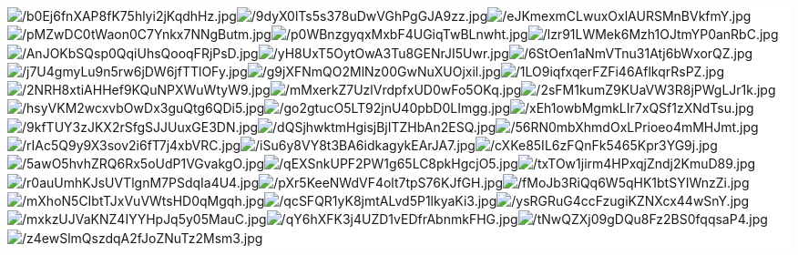 <img src="https://image.tmdb.org/t/p/original/b0Ej6fnXAP8fK75hlyi2jKqdhHz.jpg" alt="/b0Ej6fnXAP8fK75hlyi2jKqdhHz.jpg" title="/b0Ej6fnXAP8fK75hlyi2jKqdhHz.jpg"><img src="https://image.tmdb.org/t/p/original/9dyX0lTs5s378uDwVGhPgGJA9zz.jpg" alt="/9dyX0lTs5s378uDwVGhPgGJA9zz.jpg" title="/9dyX0lTs5s378uDwVGhPgGJA9zz.jpg"><img src="https://image.tmdb.org/t/p/original/eJKmexmCLwuxOxlAURSMnBVkfmY.jpg" alt="/eJKmexmCLwuxOxlAURSMnBVkfmY.jpg" title="/eJKmexmCLwuxOxlAURSMnBVkfmY.jpg"><img src="https://image.tmdb.org/t/p/original/pMZwDC0tWaon0C7Ynkx7NNgButm.jpg" alt="/pMZwDC0tWaon0C7Ynkx7NNgButm.jpg" title="/pMZwDC0tWaon0C7Ynkx7NNgButm.jpg"><img src="https://image.tmdb.org/t/p/original/p0WBnzgyqxMxbF4UGiqTwBLnwht.jpg" alt="/p0WBnzgyqxMxbF4UGiqTwBLnwht.jpg" title="/p0WBnzgyqxMxbF4UGiqTwBLnwht.jpg"><img src="https://image.tmdb.org/t/p/original/lzr91LWMek6Mzh1OJtmYP0anRbC.jpg" alt="/lzr91LWMek6Mzh1OJtmYP0anRbC.jpg" title="/lzr91LWMek6Mzh1OJtmYP0anRbC.jpg"><img src="https://image.tmdb.org/t/p/original/AnJOKbSQsp0QqiUhsQooqFRjPsD.jpg" alt="/AnJOKbSQsp0QqiUhsQooqFRjPsD.jpg" title="/AnJOKbSQsp0QqiUhsQooqFRjPsD.jpg"><img src="https://image.tmdb.org/t/p/original/yH8UxT5OytOwA3Tu8GENrJI5Uwr.jpg" alt="/yH8UxT5OytOwA3Tu8GENrJI5Uwr.jpg" title="/yH8UxT5OytOwA3Tu8GENrJI5Uwr.jpg"><img src="https://image.tmdb.org/t/p/original/6StOen1aNmVTnu31Atj6bWxorQZ.jpg" alt="/6StOen1aNmVTnu31Atj6bWxorQZ.jpg" title="/6StOen1aNmVTnu31Atj6bWxorQZ.jpg"><img src="https://image.tmdb.org/t/p/original/j7U4gmyLu9n5rw6jDW6jfTTlOFy.jpg" alt="/j7U4gmyLu9n5rw6jDW6jfTTlOFy.jpg" title="/j7U4gmyLu9n5rw6jDW6jfTTlOFy.jpg"><img src="https://image.tmdb.org/t/p/original/g9jXFNmQO2MlNz00GwNuXUOjxil.jpg" alt="/g9jXFNmQO2MlNz00GwNuXUOjxil.jpg" title="/g9jXFNmQO2MlNz00GwNuXUOjxil.jpg"><img src="https://image.tmdb.org/t/p/original/1LO9iqfxqerFZFi46AflkqrRsPZ.jpg" alt="/1LO9iqfxqerFZFi46AflkqrRsPZ.jpg" title="/1LO9iqfxqerFZFi46AflkqrRsPZ.jpg"><img src="https://image.tmdb.org/t/p/original/2NRH8xtiAHHef9KQuNPXWuWtyW9.jpg" alt="/2NRH8xtiAHHef9KQuNPXWuWtyW9.jpg" title="/2NRH8xtiAHHef9KQuNPXWuWtyW9.jpg"><img src="https://image.tmdb.org/t/p/original/mMxerkZ7UzlVrdpfxUD0wFo5OKq.jpg" alt="/mMxerkZ7UzlVrdpfxUD0wFo5OKq.jpg" title="/mMxerkZ7UzlVrdpfxUD0wFo5OKq.jpg"><img src="https://image.tmdb.org/t/p/original/2sFM1kumZ9KUaVW3R8jPWgLJr1k.jpg" alt="/2sFM1kumZ9KUaVW3R8jPWgLJr1k.jpg" title="/2sFM1kumZ9KUaVW3R8jPWgLJr1k.jpg"><img src="https://image.tmdb.org/t/p/original/hsyVKM2wcxvbOwDx3guQtg6QDi5.jpg" alt="/hsyVKM2wcxvbOwDx3guQtg6QDi5.jpg" title="/hsyVKM2wcxvbOwDx3guQtg6QDi5.jpg"><img src="https://image.tmdb.org/t/p/original/go2gtucO5LT92jnU40pbD0LImgg.jpg" alt="/go2gtucO5LT92jnU40pbD0LImgg.jpg" title="/go2gtucO5LT92jnU40pbD0LImgg.jpg"><img src="https://image.tmdb.org/t/p/original/xEh1owbMgmkLIr7xQSf1zXNdTsu.jpg" alt="/xEh1owbMgmkLIr7xQSf1zXNdTsu.jpg" title="/xEh1owbMgmkLIr7xQSf1zXNdTsu.jpg"><img src="https://image.tmdb.org/t/p/original/9kfTUY3zJKX2rSfgSJJUuxGE3DN.jpg" alt="/9kfTUY3zJKX2rSfgSJJUuxGE3DN.jpg" title="/9kfTUY3zJKX2rSfgSJJUuxGE3DN.jpg"><img src="https://image.tmdb.org/t/p/original/dQSjhwktmHgisjBjITZHbAn2ESQ.jpg" alt="/dQSjhwktmHgisjBjITZHbAn2ESQ.jpg" title="/dQSjhwktmHgisjBjITZHbAn2ESQ.jpg"><img src="https://image.tmdb.org/t/p/original/56RN0mbXhmdOxLPrioeo4mMHJmt.jpg" alt="/56RN0mbXhmdOxLPrioeo4mMHJmt.jpg" title="/56RN0mbXhmdOxLPrioeo4mMHJmt.jpg"><img src="https://image.tmdb.org/t/p/original/rIAc5Q9y9X3sov2i6fT7j4xbVRC.jpg" alt="/rIAc5Q9y9X3sov2i6fT7j4xbVRC.jpg" title="/rIAc5Q9y9X3sov2i6fT7j4xbVRC.jpg"><img src="https://image.tmdb.org/t/p/original/iSu6y8VY8t3BA6idkagykEArJA7.jpg" alt="/iSu6y8VY8t3BA6idkagykEArJA7.jpg" title="/iSu6y8VY8t3BA6idkagykEArJA7.jpg"><img src="https://image.tmdb.org/t/p/original/cXKe85IL6zFQnFk5465Kpr3YG9j.jpg" alt="/cXKe85IL6zFQnFk5465Kpr3YG9j.jpg" title="/cXKe85IL6zFQnFk5465Kpr3YG9j.jpg"><img src="https://image.tmdb.org/t/p/original/5awO5hvhZRQ6Rx5oUdP1VGvakgO.jpg" alt="/5awO5hvhZRQ6Rx5oUdP1VGvakgO.jpg" title="/5awO5hvhZRQ6Rx5oUdP1VGvakgO.jpg"><img src="https://image.tmdb.org/t/p/original/qEXSnkUPF2PW1g65LC8pkHgcjO5.jpg" alt="/qEXSnkUPF2PW1g65LC8pkHgcjO5.jpg" title="/qEXSnkUPF2PW1g65LC8pkHgcjO5.jpg"><img src="https://image.tmdb.org/t/p/original/txTOw1jirm4HPxqjZndj2KmuD89.jpg" alt="/txTOw1jirm4HPxqjZndj2KmuD89.jpg" title="/txTOw1jirm4HPxqjZndj2KmuD89.jpg"><img src="https://image.tmdb.org/t/p/original/r0auUmhKJsUVTlgnM7PSdqIa4U4.jpg" alt="/r0auUmhKJsUVTlgnM7PSdqIa4U4.jpg" title="/r0auUmhKJsUVTlgnM7PSdqIa4U4.jpg"><img src="https://image.tmdb.org/t/p/original/pXr5KeeNWdVF4olt7tpS76KJfGH.jpg" alt="/pXr5KeeNWdVF4olt7tpS76KJfGH.jpg" title="/pXr5KeeNWdVF4olt7tpS76KJfGH.jpg"><img src="https://image.tmdb.org/t/p/original/fMoJb3RiQq6W5qHK1btSYIWnzZi.jpg" alt="/fMoJb3RiQq6W5qHK1btSYIWnzZi.jpg" title="/fMoJb3RiQq6W5qHK1btSYIWnzZi.jpg"><img src="https://image.tmdb.org/t/p/original/mXhoN5CIbtTJxVuVWtsHD0qMgqh.jpg" alt="/mXhoN5CIbtTJxVuVWtsHD0qMgqh.jpg" title="/mXhoN5CIbtTJxVuVWtsHD0qMgqh.jpg"><img src="https://image.tmdb.org/t/p/original/qcSFQR1yK8jmtALvd5P1lkyaKi3.jpg" alt="/qcSFQR1yK8jmtALvd5P1lkyaKi3.jpg" title="/qcSFQR1yK8jmtALvd5P1lkyaKi3.jpg"><img src="https://image.tmdb.org/t/p/original/ysRGRuG4ccFzugiKZNXcx44wSnY.jpg" alt="/ysRGRuG4ccFzugiKZNXcx44wSnY.jpg" title="/ysRGRuG4ccFzugiKZNXcx44wSnY.jpg"><img src="https://image.tmdb.org/t/p/original/mxkzUJVaKNZ4IYYHpJq5y05MauC.jpg" alt="/mxkzUJVaKNZ4IYYHpJq5y05MauC.jpg" title="/mxkzUJVaKNZ4IYYHpJq5y05MauC.jpg"><img src="https://image.tmdb.org/t/p/original/qY6hXFK3j4UZD1vEDfrAbnmkFHG.jpg" alt="/qY6hXFK3j4UZD1vEDfrAbnmkFHG.jpg" title="/qY6hXFK3j4UZD1vEDfrAbnmkFHG.jpg"><img src="https://image.tmdb.org/t/p/original/tNwQZXj09gDQu8Fz2BS0fqqsaP4.jpg" alt="/tNwQZXj09gDQu8Fz2BS0fqqsaP4.jpg" title="/tNwQZXj09gDQu8Fz2BS0fqqsaP4.jpg"><img src="https://image.tmdb.org/t/p/original/z4ewSlmQszdqA2fJoZNuTz2Msm3.jpg" alt="/z4ewSlmQszdqA2fJoZNuTz2Msm3.jpg" title="/z4ewSlmQszdqA2fJoZNuTz2Msm3.jpg">
